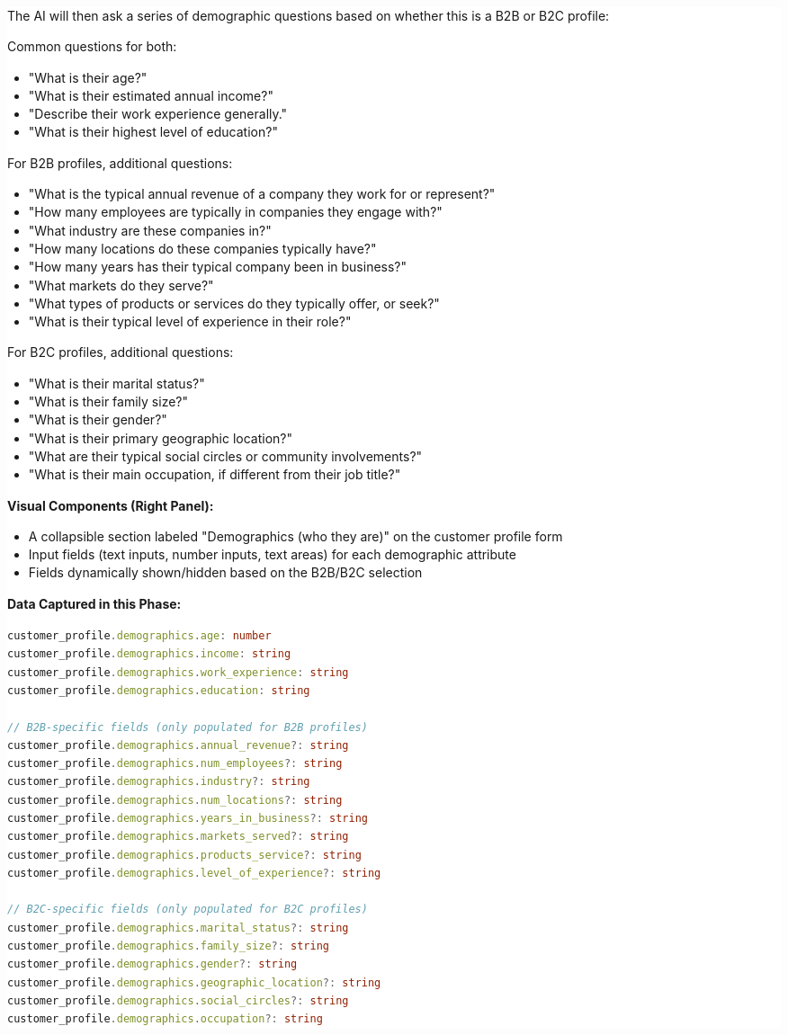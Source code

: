 The AI will then ask a series of demographic questions based on whether this is a B2B or B2C profile:

Common questions for both:
- "What is their age?"
- "What is their estimated annual income?"
- "Describe their work experience generally."
- "What is their highest level of education?"

For B2B profiles, additional questions:
- "What is the typical annual revenue of a company they work for or represent?"
- "How many employees are typically in companies they engage with?"
- "What industry are these companies in?"
- "How many locations do these companies typically have?"
- "How many years has their typical company been in business?"
- "What markets do they serve?"
- "What types of products or services do they typically offer, or seek?"
- "What is their typical level of experience in their role?"

For B2C profiles, additional questions:
- "What is their marital status?"
- "What is their family size?"
- "What is their gender?"
- "What is their primary geographic location?"
- "What are their typical social circles or community involvements?"
- "What is their main occupation, if different from their job title?"

**Visual Components (Right Panel):**
- A collapsible section labeled "Demographics (who they are)" on the customer profile form
- Input fields (text inputs, number inputs, text areas) for each demographic attribute
- Fields dynamically shown/hidden based on the B2B/B2C selection

**Data Captured in this Phase:**
```typescript
customer_profile.demographics.age: number
customer_profile.demographics.income: string
customer_profile.demographics.work_experience: string
customer_profile.demographics.education: string

// B2B-specific fields (only populated for B2B profiles)
customer_profile.demographics.annual_revenue?: string
customer_profile.demographics.num_employees?: string
customer_profile.demographics.industry?: string
customer_profile.demographics.num_locations?: string
customer_profile.demographics.years_in_business?: string
customer_profile.demographics.markets_served?: string
customer_profile.demographics.products_service?: string
customer_profile.demographics.level_of_experience?: string

// B2C-specific fields (only populated for B2C profiles)
customer_profile.demographics.marital_status?: string
customer_profile.demographics.family_size?: string
customer_profile.demographics.gender?: string
customer_profile.demographics.geographic_location?: string
customer_profile.demographics.social_circles?: string
customer_profile.demographics.occupation?: string
```
